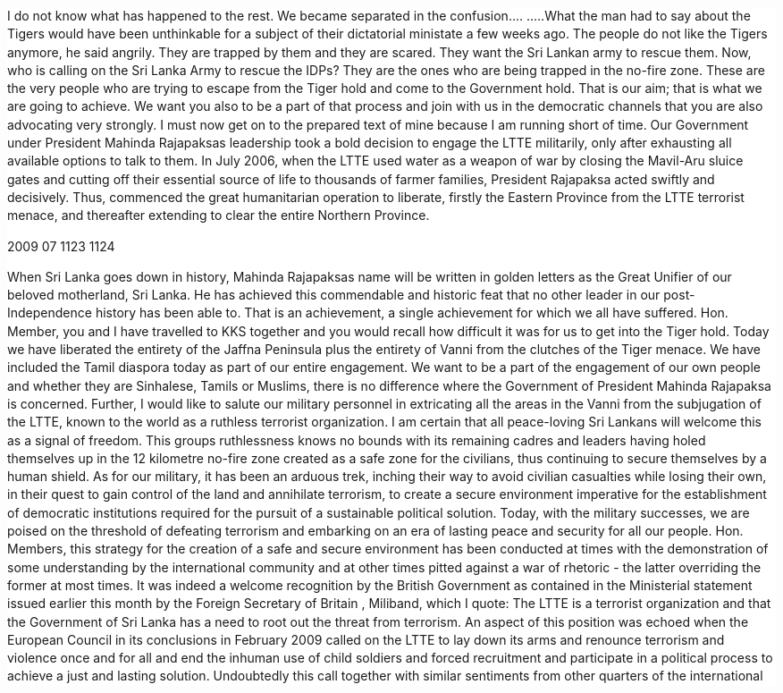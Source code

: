 I do not know what has happened to the rest. We became separated in the confusion.... .....What the man had to say about the Tigers would have been unthinkable for a subject of their dictatorial ministate a few weeks ago. The people do not like the Tigers anymore, he said angrily. They are trapped by them and they are scared. They want the Sri Lankan army to rescue them. Now, who is calling on the Sri Lanka Army to rescue the IDPs? They are the ones who are being trapped in the no-fire zone. These are the very people who are trying to escape from the Tiger hold and come to the Government hold. That is our aim; that is what we are going to achieve. We want you also to be a part of that process and join with us in the democratic channels that you are also advocating very strongly. I must now get on to the prepared text of mine because I am running short of time. Our Government under President Mahinda Rajapaksas leadership took a bold decision to engage the LTTE militarily, only after exhausting all available options to talk to them. In July 2006, when the LTTE used water as a weapon of war by closing the Mavil-Aru sluice gates and cutting off their essential source of life to thousands of farmer families, President Rajapaksa acted swiftly and decisively. Thus, commenced the great humanitarian operation to liberate, firstly the Eastern Province from the LTTE terrorist menace, and thereafter extending to clear the entire Northern Province.

2009 07 1123 1124

When Sri Lanka goes down in history, Mahinda Rajapaksas name will be written in golden letters as the Great Unifier of our beloved motherland, Sri Lanka. He has achieved this commendable and historic feat that no other leader in our post-Independence history has been able to. That is an achievement, a single achievement for which we all have suffered. Hon. Member, you and I have travelled to KKS together and you would recall how difficult it was for us to get into the Tiger hold. Today we have liberated the entirety of the Jaffna Peninsula plus the entirety of Vanni from the clutches of the Tiger menace. We have included the Tamil diaspora today as part of our entire engagement. We want to be a part of the engagement of our own people and whether they are Sinhalese, Tamils or Muslims, there is no difference where the Government of President Mahinda Rajapaksa is concerned. Further, I would like to salute our military personnel in extricating all the areas in the Vanni from the subjugation of the LTTE, known to the world as a ruthless terrorist organization. I am certain that all peace-loving Sri Lankans will welcome this as a signal of freedom. This groups ruthlessness knows no bounds with its remaining cadres and leaders having holed themselves up in the 12 kilometre no-fire zone created as a safe zone for the civilians, thus continuing to secure themselves by a human shield. As for our military, it has been an arduous trek, inching their way to avoid civilian casualties while losing their own, in their quest to gain control of the land and annihilate terrorism, to create a secure environment imperative for the establishment of democratic institutions required for the pursuit of a sustainable political solution. Today, with the military successes, we are poised on the threshold of defeating terrorism and embarking on an era of lasting peace and security for all our people. Hon. Members, this strategy for the creation of a safe and secure environment has been conducted at times with the demonstration of some understanding by the international community and at other times pitted against a war of rhetoric - the latter overriding the former at most times. It was indeed a welcome recognition by the British Government as contained in the Ministerial statement issued earlier this month by the Foreign Secretary of Britain , Miliband, which I quote: The LTTE is a terrorist organization and that the Government of Sri Lanka has a need to root out the threat from terrorism. An aspect of this position was echoed when the European Council in its conclusions in February 2009 called on the LTTE to lay down its arms and renounce terrorism and violence once and for all and end the inhuman use of child soldiers and forced recruitment and participate in a political process to achieve a just and lasting solution. Undoubtedly this call together with similar sentiments from other quarters of the international

